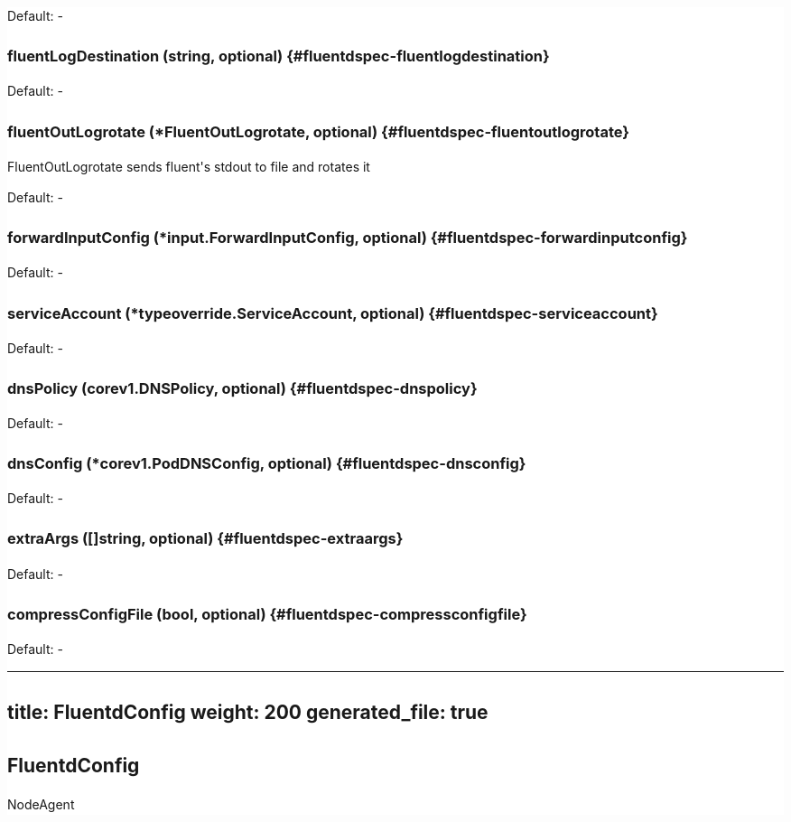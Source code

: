 Default: -

### fluentLogDestination (string, optional) {#fluentdspec-fluentlogdestination}

Default: -

### fluentOutLogrotate (*FluentOutLogrotate, optional) {#fluentdspec-fluentoutlogrotate}

FluentOutLogrotate sends fluent's stdout to file and rotates it 

Default: -

### forwardInputConfig (*input.ForwardInputConfig, optional) {#fluentdspec-forwardinputconfig}

Default: -

### serviceAccount (*typeoverride.ServiceAccount, optional) {#fluentdspec-serviceaccount}

Default: -

### dnsPolicy (corev1.DNSPolicy, optional) {#fluentdspec-dnspolicy}

Default: -

### dnsConfig (*corev1.PodDNSConfig, optional) {#fluentdspec-dnsconfig}

Default: -

### extraArgs ([]string, optional) {#fluentdspec-extraargs}

Default: -

### compressConfigFile (bool, optional) {#fluentdspec-compressconfigfile}

Default: -


---
title: FluentdConfig
weight: 200
generated_file: true
---

## FluentdConfig

NodeAgent
